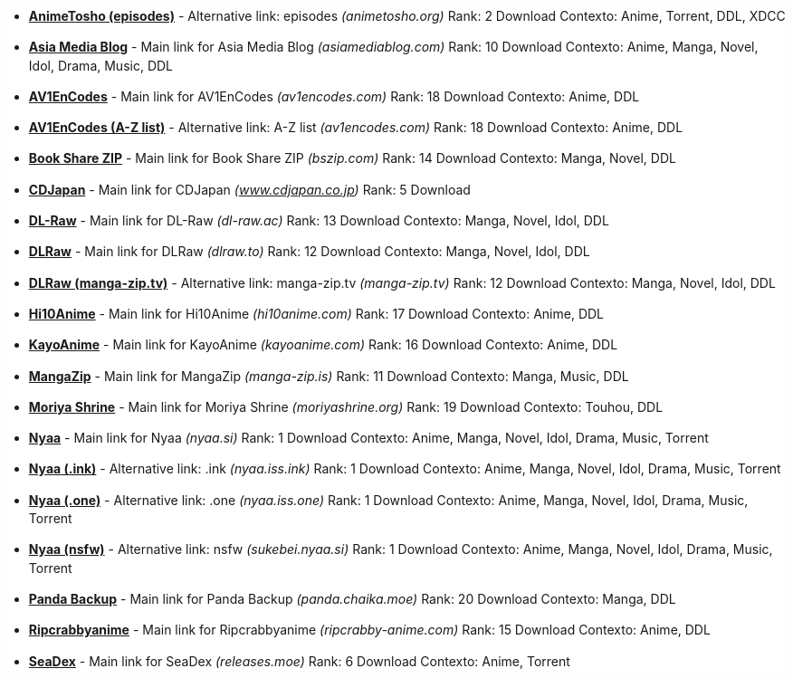 - **[AnimeTosho (episodes)](https://animetosho.org/episodes)** - Alternative link: episodes
  *(animetosho.org)* Rank: 2 Download Contexto: Anime, Torrent, DDL, XDCC

- **[Asia Media Blog](https://asiamediablog.com/)** - Main link for Asia Media Blog
  *(asiamediablog.com)* Rank: 10 Download Contexto: Anime, Manga, Novel, Idol, Drama, Music, DDL

- **[AV1EnCodes](https://av1encodes.com/)** - Main link for AV1EnCodes
  *(av1encodes.com)* Rank: 18 Download Contexto: Anime, DDL

- **[AV1EnCodes (A-Z list)](https://av1encodes.com/anime?sort=a-z)** - Alternative link: A-Z list
  *(av1encodes.com)* Rank: 18 Download Contexto: Anime, DDL

- **[Book Share ZIP](https://bszip.com/)** - Main link for Book Share ZIP
  *(bszip.com)* Rank: 14 Download Contexto: Manga, Novel, DDL

- **[CDJapan](https://www.cdjapan.co.jp/)** - Main link for CDJapan
  *(www.cdjapan.co.jp)* Rank: 5 Download

- **[DL-Raw](https://dl-raw.ac/)** - Main link for DL-Raw
  *(dl-raw.ac)* Rank: 13 Download Contexto: Manga, Novel, Idol, DDL

- **[DLRaw](https://dlraw.to/)** - Main link for DLRaw
  *(dlraw.to)* Rank: 12 Download Contexto: Manga, Novel, Idol, DDL

- **[DLRaw (manga-zip.tv)](https://manga-zip.tv)** - Alternative link: manga-zip.tv
  *(manga-zip.tv)* Rank: 12 Download Contexto: Manga, Novel, Idol, DDL

- **[Hi10Anime](https://hi10anime.com)** - Main link for Hi10Anime
  *(hi10anime.com)* Rank: 17 Download Contexto: Anime, DDL

- **[KayoAnime](https://kayoanime.com/)** - Main link for KayoAnime
  *(kayoanime.com)* Rank: 16 Download Contexto: Anime, DDL

- **[MangaZip](https://manga-zip.is/post)** - Main link for MangaZip
  *(manga-zip.is)* Rank: 11 Download Contexto: Manga, Music, DDL

- **[Moriya Shrine](https://moriyashrine.org/)** - Main link for Moriya Shrine
  *(moriyashrine.org)* Rank: 19 Download Contexto: Touhou, DDL

- **[Nyaa](https://nyaa.si)** - Main link for Nyaa
  *(nyaa.si)* Rank: 1 Download Contexto: Anime, Manga, Novel, Idol, Drama, Music, Torrent

- **[Nyaa (.ink)](https://nyaa.iss.ink/)** - Alternative link: .ink
  *(nyaa.iss.ink)* Rank: 1 Download Contexto: Anime, Manga, Novel, Idol, Drama, Music, Torrent

- **[Nyaa (.one)](https://nyaa.iss.one/)** - Alternative link: .one
  *(nyaa.iss.one)* Rank: 1 Download Contexto: Anime, Manga, Novel, Idol, Drama, Music, Torrent

- **[Nyaa (nsfw)](https://sukebei.nyaa.si)** - Alternative link: nsfw
  *(sukebei.nyaa.si)* Rank: 1 Download Contexto: Anime, Manga, Novel, Idol, Drama, Music, Torrent

- **[Panda Backup](https://panda.chaika.moe/)** - Main link for Panda Backup
  *(panda.chaika.moe)* Rank: 20 Download Contexto: Manga, DDL

- **[Ripcrabbyanime](https://ripcrabby-anime.com/)** - Main link for Ripcrabbyanime
  *(ripcrabby-anime.com)* Rank: 15 Download Contexto: Anime, DDL

- **[SeaDex](https://releases.moe/)** - Main link for SeaDex
  *(releases.moe)* Rank: 6 Download Contexto: Anime, Torrent
